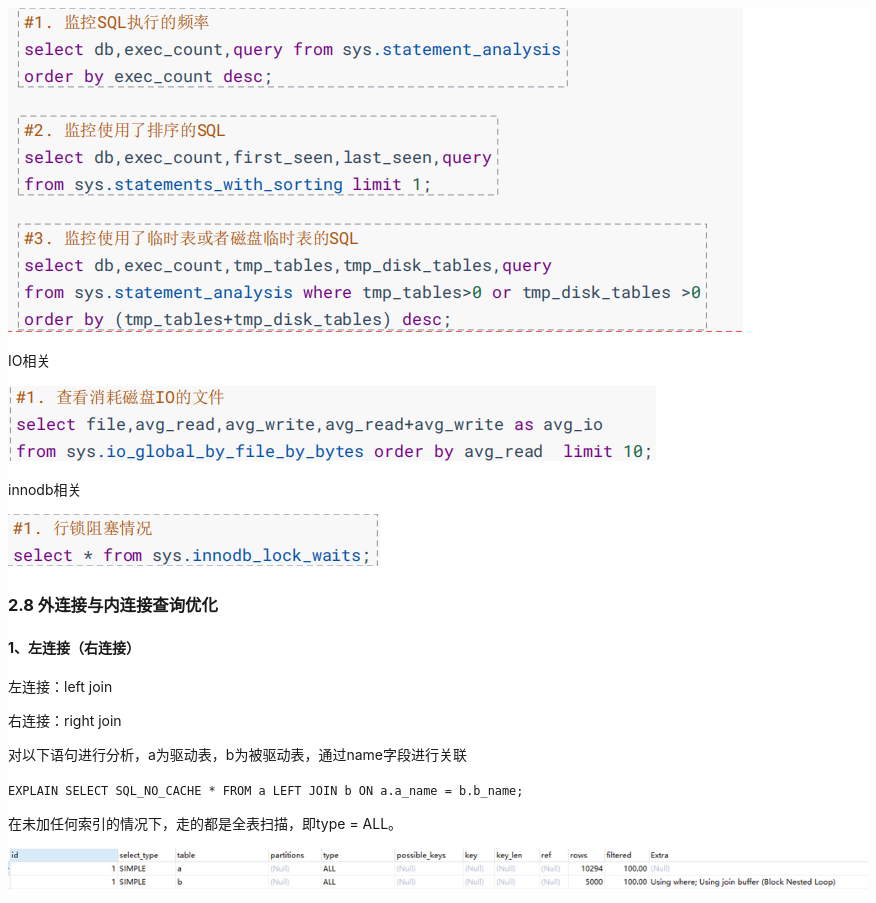 ![image-20241103224719161](MySQL%E4%BC%98%E5%8C%96.assets/image-20241103224719161.png)

IO相关

![image-20241103224728202](MySQL%E4%BC%98%E5%8C%96.assets/image-20241103224728202.png)

innodb相关

![image-20241103224736263](MySQL%E4%BC%98%E5%8C%96.assets/image-20241103224736263.png)





### 2.8 外连接与内连接查询优化

#### 1、左连接（右连接）

左连接：left join

右连接：right join

对以下语句进行分析，a为驱动表，b为被驱动表，通过name字段进行关联

```mysql
EXPLAIN SELECT SQL_NO_CACHE * FROM a LEFT JOIN b ON a.a_name = b.b_name;
```

在未加任何索引的情况下，走的都是全表扫描，即type = ALL。

![image-20241105234121135](MySQL%E4%BC%98%E5%8C%96.assets/image-20241105234121135.png)
